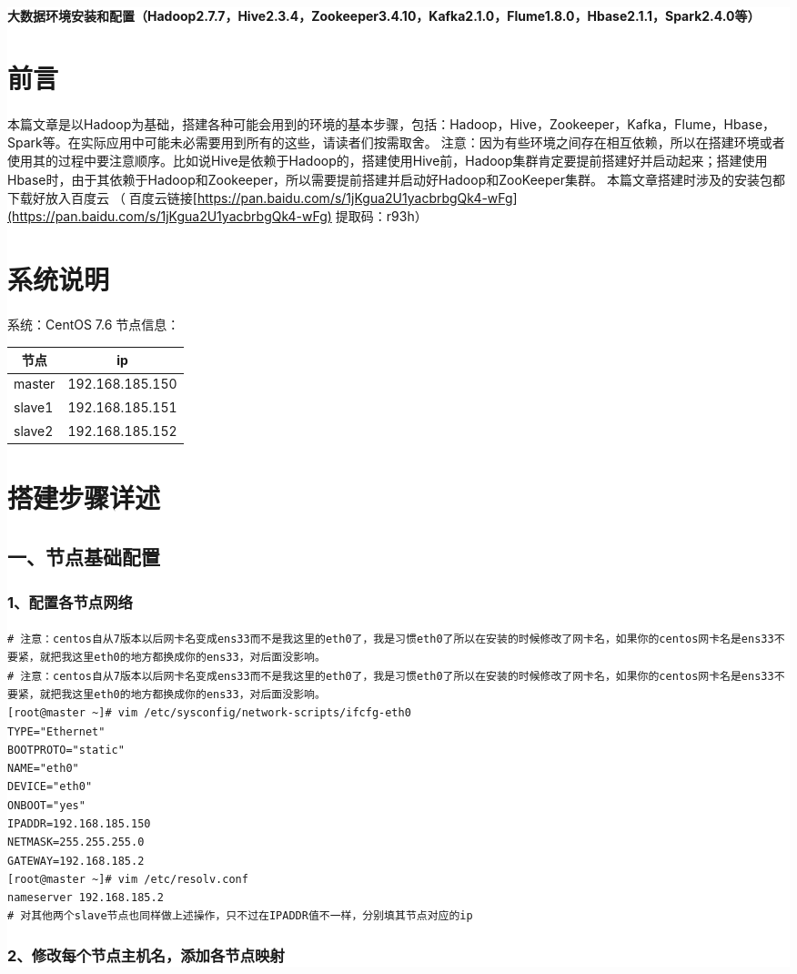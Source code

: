 **大数据环境安装和配置（Hadoop2.7.7，Hive2.3.4，Zookeeper3.4.10，Kafka2.1.0，Flume1.8.0，Hbase2.1.1，Spark2.4.0等）**

# 前言

本篇文章是以Hadoop为基础，搭建各种可能会用到的环境的基本步骤，包括：Hadoop，Hive，Zookeeper，Kafka，Flume，Hbase，Spark等。在实际应用中可能未必需要用到所有的这些，请读者们按需取舍。
注意：因为有些环境之间存在相互依赖，所以在搭建环境或者使用其的过程中要注意顺序。比如说Hive是依赖于Hadoop的，搭建使用Hive前，Hadoop集群肯定要提前搭建好并启动起来；搭建使用Hbase时，由于其依赖于Hadoop和Zookeeper，所以需要提前搭建并启动好Hadoop和ZooKeeper集群。
本篇文章搭建时涉及的安装包都下载好放入百度云
（ 百度云链接[https://pan.baidu.com/s/1jKgua2U1yacbrbgQk4-wFg](https://pan.baidu.com/s/1jKgua2U1yacbrbgQk4-wFg) 提取码：r93h）


# 系统说明
系统：CentOS 7.6
节点信息：

| 节点 | ip |
| --- | --- |
| master | 192.168.185.150 |
| slave1 | 192.168.185.151 |
| slave2 | 192.168.185.152 |

# 搭建步骤详述
## 一、节点基础配置
### 1、配置各节点网络
```shell
# 注意：centos自从7版本以后网卡名变成ens33而不是我这里的eth0了，我是习惯eth0了所以在安装的时候修改了网卡名，如果你的centos网卡名是ens33不要紧，就把我这里eth0的地方都换成你的ens33，对后面没影响。
# 注意：centos自从7版本以后网卡名变成ens33而不是我这里的eth0了，我是习惯eth0了所以在安装的时候修改了网卡名，如果你的centos网卡名是ens33不要紧，就把我这里eth0的地方都换成你的ens33，对后面没影响。
[root@master ~]# vim /etc/sysconfig/network-scripts/ifcfg-eth0
TYPE="Ethernet"
BOOTPROTO="static"
NAME="eth0"
DEVICE="eth0"
ONBOOT="yes"
IPADDR=192.168.185.150
NETMASK=255.255.255.0
GATEWAY=192.168.185.2
[root@master ~]# vim /etc/resolv.conf
nameserver 192.168.185.2
# 对其他两个slave节点也同样做上述操作，只不过在IPADDR值不一样，分别填其节点对应的ip
```
### 2、修改每个节点主机名，添加各节点映射
